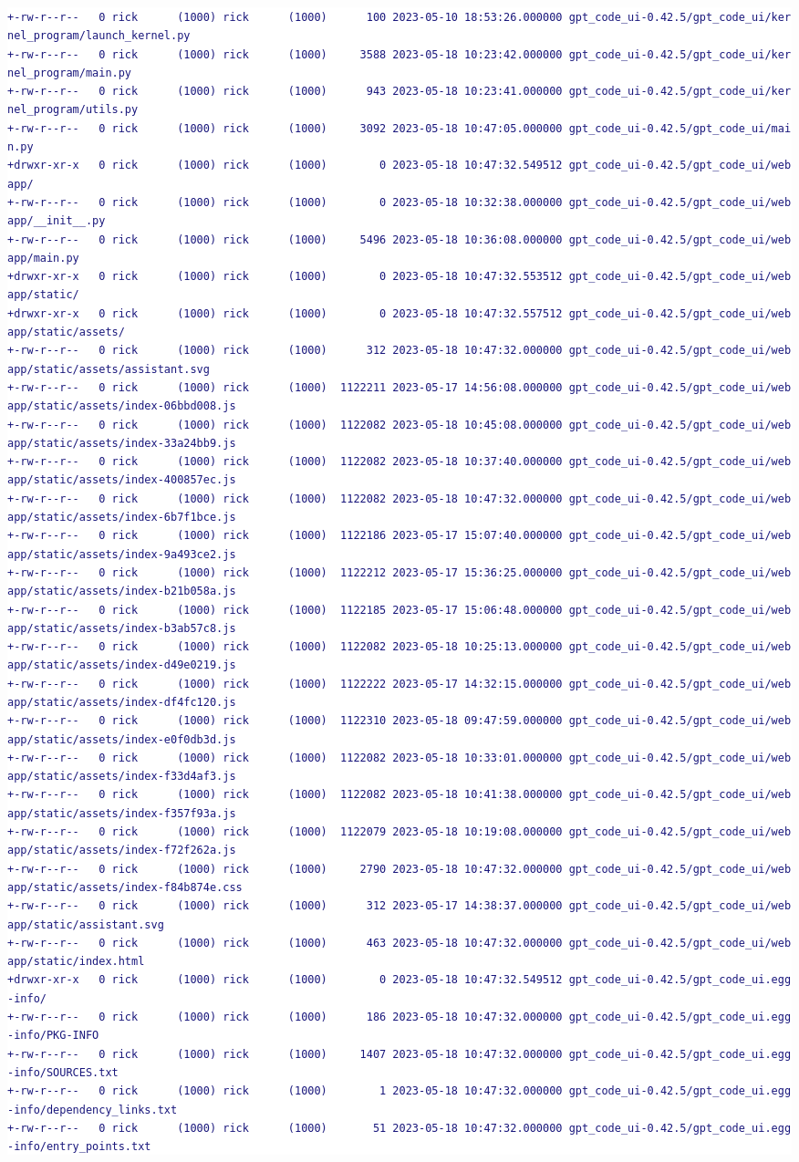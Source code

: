 ```diff
+-rw-r--r--   0 rick      (1000) rick      (1000)      100 2023-05-10 18:53:26.000000 gpt_code_ui-0.42.5/gpt_code_ui/kernel_program/launch_kernel.py
+-rw-r--r--   0 rick      (1000) rick      (1000)     3588 2023-05-18 10:23:42.000000 gpt_code_ui-0.42.5/gpt_code_ui/kernel_program/main.py
+-rw-r--r--   0 rick      (1000) rick      (1000)      943 2023-05-18 10:23:41.000000 gpt_code_ui-0.42.5/gpt_code_ui/kernel_program/utils.py
+-rw-r--r--   0 rick      (1000) rick      (1000)     3092 2023-05-18 10:47:05.000000 gpt_code_ui-0.42.5/gpt_code_ui/main.py
+drwxr-xr-x   0 rick      (1000) rick      (1000)        0 2023-05-18 10:47:32.549512 gpt_code_ui-0.42.5/gpt_code_ui/webapp/
+-rw-r--r--   0 rick      (1000) rick      (1000)        0 2023-05-18 10:32:38.000000 gpt_code_ui-0.42.5/gpt_code_ui/webapp/__init__.py
+-rw-r--r--   0 rick      (1000) rick      (1000)     5496 2023-05-18 10:36:08.000000 gpt_code_ui-0.42.5/gpt_code_ui/webapp/main.py
+drwxr-xr-x   0 rick      (1000) rick      (1000)        0 2023-05-18 10:47:32.553512 gpt_code_ui-0.42.5/gpt_code_ui/webapp/static/
+drwxr-xr-x   0 rick      (1000) rick      (1000)        0 2023-05-18 10:47:32.557512 gpt_code_ui-0.42.5/gpt_code_ui/webapp/static/assets/
+-rw-r--r--   0 rick      (1000) rick      (1000)      312 2023-05-18 10:47:32.000000 gpt_code_ui-0.42.5/gpt_code_ui/webapp/static/assets/assistant.svg
+-rw-r--r--   0 rick      (1000) rick      (1000)  1122211 2023-05-17 14:56:08.000000 gpt_code_ui-0.42.5/gpt_code_ui/webapp/static/assets/index-06bbd008.js
+-rw-r--r--   0 rick      (1000) rick      (1000)  1122082 2023-05-18 10:45:08.000000 gpt_code_ui-0.42.5/gpt_code_ui/webapp/static/assets/index-33a24bb9.js
+-rw-r--r--   0 rick      (1000) rick      (1000)  1122082 2023-05-18 10:37:40.000000 gpt_code_ui-0.42.5/gpt_code_ui/webapp/static/assets/index-400857ec.js
+-rw-r--r--   0 rick      (1000) rick      (1000)  1122082 2023-05-18 10:47:32.000000 gpt_code_ui-0.42.5/gpt_code_ui/webapp/static/assets/index-6b7f1bce.js
+-rw-r--r--   0 rick      (1000) rick      (1000)  1122186 2023-05-17 15:07:40.000000 gpt_code_ui-0.42.5/gpt_code_ui/webapp/static/assets/index-9a493ce2.js
+-rw-r--r--   0 rick      (1000) rick      (1000)  1122212 2023-05-17 15:36:25.000000 gpt_code_ui-0.42.5/gpt_code_ui/webapp/static/assets/index-b21b058a.js
+-rw-r--r--   0 rick      (1000) rick      (1000)  1122185 2023-05-17 15:06:48.000000 gpt_code_ui-0.42.5/gpt_code_ui/webapp/static/assets/index-b3ab57c8.js
+-rw-r--r--   0 rick      (1000) rick      (1000)  1122082 2023-05-18 10:25:13.000000 gpt_code_ui-0.42.5/gpt_code_ui/webapp/static/assets/index-d49e0219.js
+-rw-r--r--   0 rick      (1000) rick      (1000)  1122222 2023-05-17 14:32:15.000000 gpt_code_ui-0.42.5/gpt_code_ui/webapp/static/assets/index-df4fc120.js
+-rw-r--r--   0 rick      (1000) rick      (1000)  1122310 2023-05-18 09:47:59.000000 gpt_code_ui-0.42.5/gpt_code_ui/webapp/static/assets/index-e0f0db3d.js
+-rw-r--r--   0 rick      (1000) rick      (1000)  1122082 2023-05-18 10:33:01.000000 gpt_code_ui-0.42.5/gpt_code_ui/webapp/static/assets/index-f33d4af3.js
+-rw-r--r--   0 rick      (1000) rick      (1000)  1122082 2023-05-18 10:41:38.000000 gpt_code_ui-0.42.5/gpt_code_ui/webapp/static/assets/index-f357f93a.js
+-rw-r--r--   0 rick      (1000) rick      (1000)  1122079 2023-05-18 10:19:08.000000 gpt_code_ui-0.42.5/gpt_code_ui/webapp/static/assets/index-f72f262a.js
+-rw-r--r--   0 rick      (1000) rick      (1000)     2790 2023-05-18 10:47:32.000000 gpt_code_ui-0.42.5/gpt_code_ui/webapp/static/assets/index-f84b874e.css
+-rw-r--r--   0 rick      (1000) rick      (1000)      312 2023-05-17 14:38:37.000000 gpt_code_ui-0.42.5/gpt_code_ui/webapp/static/assistant.svg
+-rw-r--r--   0 rick      (1000) rick      (1000)      463 2023-05-18 10:47:32.000000 gpt_code_ui-0.42.5/gpt_code_ui/webapp/static/index.html
+drwxr-xr-x   0 rick      (1000) rick      (1000)        0 2023-05-18 10:47:32.549512 gpt_code_ui-0.42.5/gpt_code_ui.egg-info/
+-rw-r--r--   0 rick      (1000) rick      (1000)      186 2023-05-18 10:47:32.000000 gpt_code_ui-0.42.5/gpt_code_ui.egg-info/PKG-INFO
+-rw-r--r--   0 rick      (1000) rick      (1000)     1407 2023-05-18 10:47:32.000000 gpt_code_ui-0.42.5/gpt_code_ui.egg-info/SOURCES.txt
+-rw-r--r--   0 rick      (1000) rick      (1000)        1 2023-05-18 10:47:32.000000 gpt_code_ui-0.42.5/gpt_code_ui.egg-info/dependency_links.txt
+-rw-r--r--   0 rick      (1000) rick      (1000)       51 2023-05-18 10:47:32.000000 gpt_code_ui-0.42.5/gpt_code_ui.egg-info/entry_points.txt
```